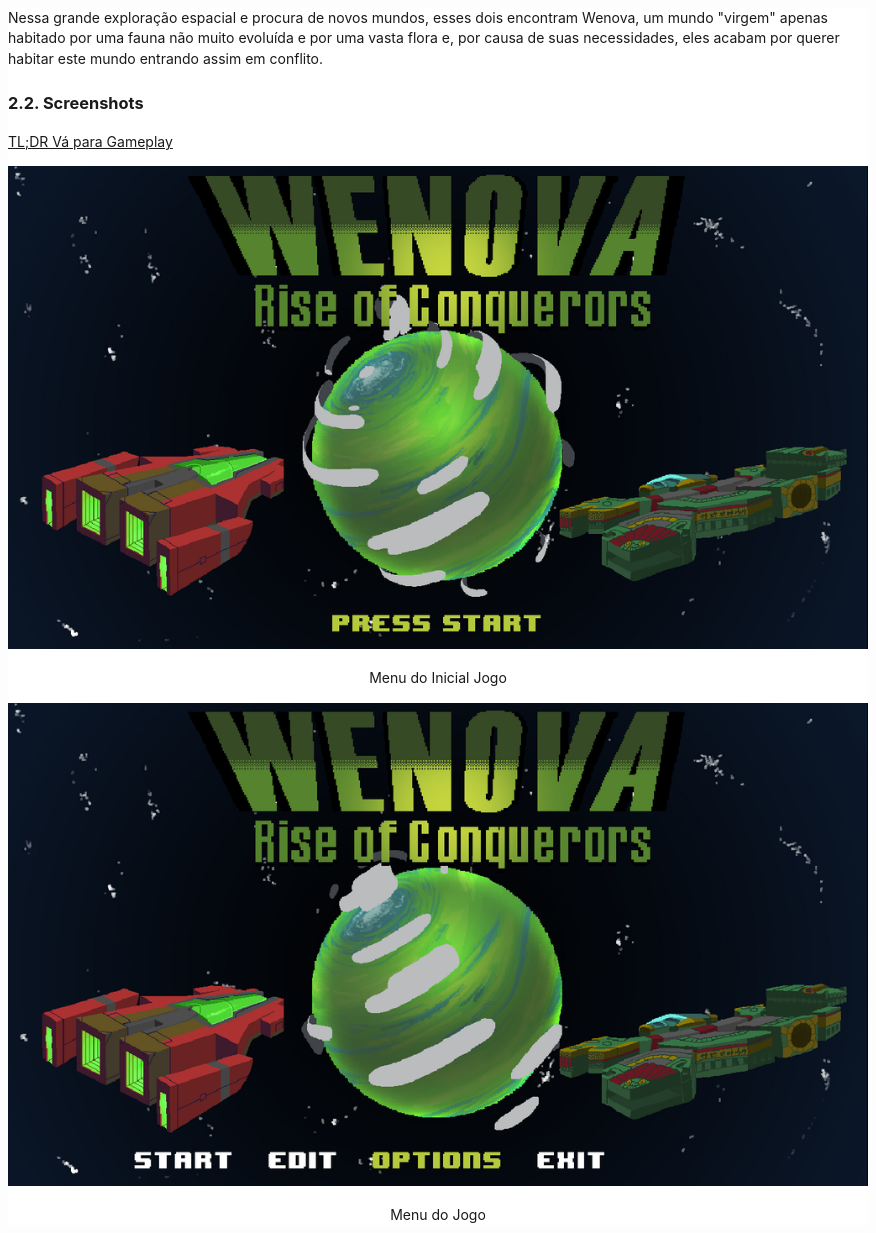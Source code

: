 Nessa grande exploração espacial e procura de novos mundos, esses dois encontram Wenova, um mundo "virgem" apenas habitado por uma fauna não muito evoluída e por uma vasta flora e, por causa de suas necessidades, eles acabam por querer habitar este mundo entrando assim em conflito.

### 2.2. Screenshots

[TL;DR Vá para Gameplay](#23-gameplay)

![Menu1](res/readme/menu1.png)
<p align="center">Menu do Inicial Jogo</p>

![Menu1](res/readme/menu2.png)
<p align="center">Menu do Jogo</p>
